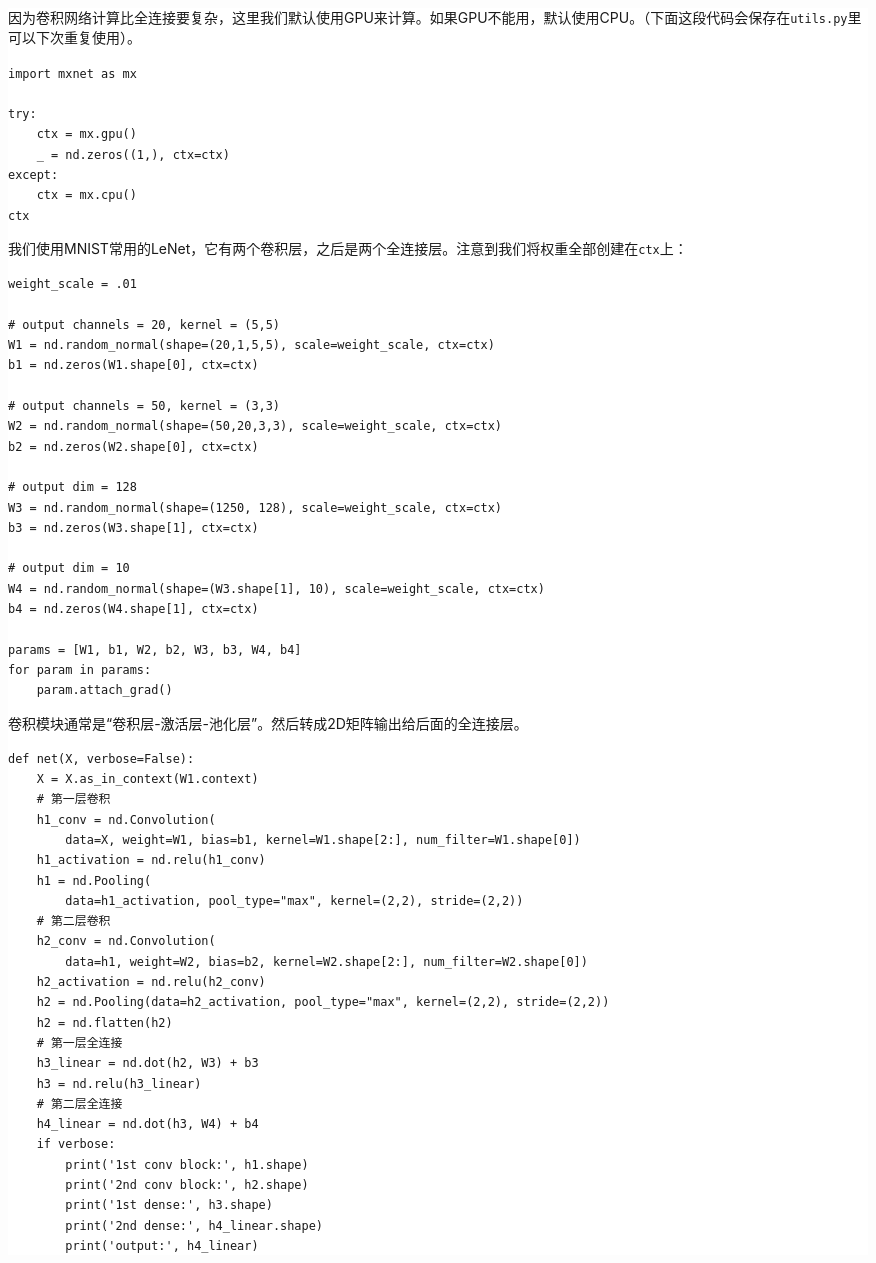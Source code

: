 因为卷积网络计算比全连接要复杂，这里我们默认使用GPU来计算。如果GPU不能用，默认使用CPU。（下面这段代码会保存在`utils.py`里可以下次重复使用）。

```{.python .input  n=65}
import mxnet as mx

try:
    ctx = mx.gpu()
    _ = nd.zeros((1,), ctx=ctx)
except:
    ctx = mx.cpu()
ctx
```

我们使用MNIST常用的LeNet，它有两个卷积层，之后是两个全连接层。注意到我们将权重全部创建在`ctx`上：

```{.python .input  n=66}
weight_scale = .01

# output channels = 20, kernel = (5,5)
W1 = nd.random_normal(shape=(20,1,5,5), scale=weight_scale, ctx=ctx)
b1 = nd.zeros(W1.shape[0], ctx=ctx)

# output channels = 50, kernel = (3,3)
W2 = nd.random_normal(shape=(50,20,3,3), scale=weight_scale, ctx=ctx)
b2 = nd.zeros(W2.shape[0], ctx=ctx)

# output dim = 128
W3 = nd.random_normal(shape=(1250, 128), scale=weight_scale, ctx=ctx)
b3 = nd.zeros(W3.shape[1], ctx=ctx)

# output dim = 10
W4 = nd.random_normal(shape=(W3.shape[1], 10), scale=weight_scale, ctx=ctx)
b4 = nd.zeros(W4.shape[1], ctx=ctx)

params = [W1, b1, W2, b2, W3, b3, W4, b4]
for param in params:
    param.attach_grad()
```

卷积模块通常是“卷积层-激活层-池化层”。然后转成2D矩阵输出给后面的全连接层。

```{.python .input  n=74}
def net(X, verbose=False):
    X = X.as_in_context(W1.context)
    # 第一层卷积
    h1_conv = nd.Convolution(
        data=X, weight=W1, bias=b1, kernel=W1.shape[2:], num_filter=W1.shape[0])
    h1_activation = nd.relu(h1_conv)
    h1 = nd.Pooling(
        data=h1_activation, pool_type="max", kernel=(2,2), stride=(2,2))
    # 第二层卷积
    h2_conv = nd.Convolution(
        data=h1, weight=W2, bias=b2, kernel=W2.shape[2:], num_filter=W2.shape[0])
    h2_activation = nd.relu(h2_conv)
    h2 = nd.Pooling(data=h2_activation, pool_type="max", kernel=(2,2), stride=(2,2))
    h2 = nd.flatten(h2)
    # 第一层全连接
    h3_linear = nd.dot(h2, W3) + b3
    h3 = nd.relu(h3_linear)
    # 第二层全连接
    h4_linear = nd.dot(h3, W4) + b4
    if verbose:
        print('1st conv block:', h1.shape)
        print('2nd conv block:', h2.shape)
        print('1st dense:', h3.shape)
        print('2nd dense:', h4_linear.shape)
        print('output:', h4_linear)
```